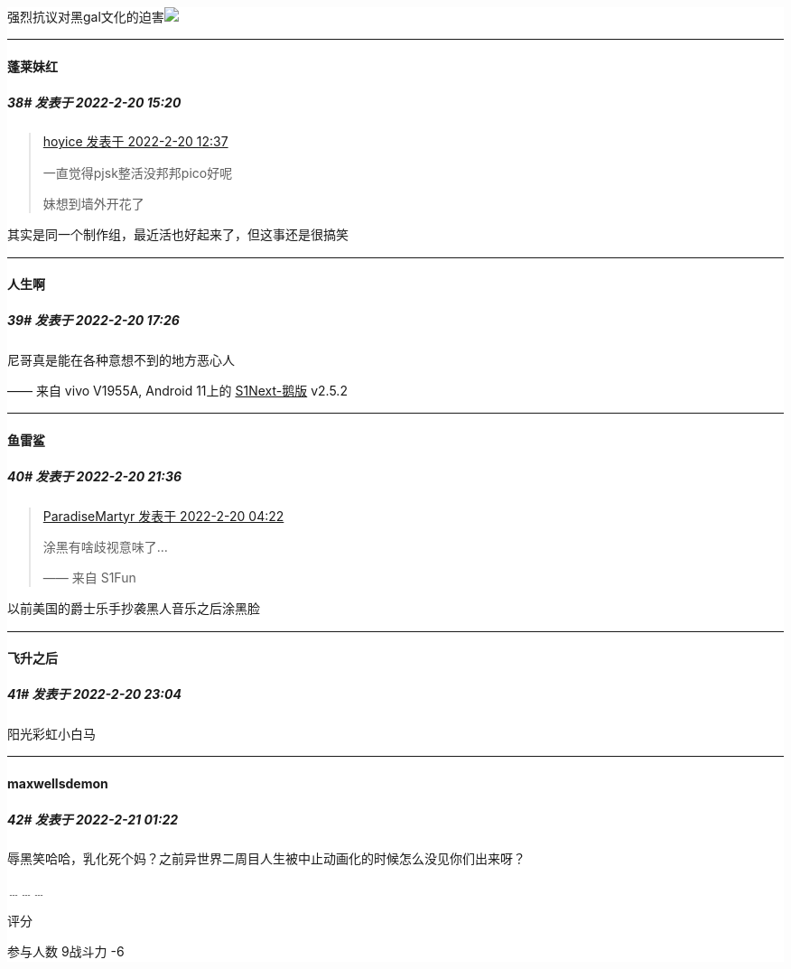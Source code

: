 强烈抗议对黑gal文化的迫害<img src="https://static.saraba1st.com/image/smiley/face2017/067.png" referrerpolicy="no-referrer">

*****

####  蓬莱妹红  
##### 38#       发表于 2022-2-20 15:20

<blockquote><a href="httphttps://bbs.saraba1st.com/2b/forum.php?mod=redirect&amp;goto=findpost&amp;pid=54762957&amp;ptid=2053542" target="_blank">hoyice 发表于 2022-2-20 12:37</a>

一直觉得pjsk整活没邦邦pico好呢

妹想到墙外开花了</blockquote>
其实是同一个制作组，最近活也好起来了，但这事还是很搞笑

*****

####  人生啊  
##### 39#       发表于 2022-2-20 17:26

尼哥真是能在各种意想不到的地方恶心人

—— 来自 vivo V1955A, Android 11上的 [S1Next-鹅版](https://github.com/ykrank/S1-Next/releases) v2.5.2

*****

####  鱼雷鲨  
##### 40#       发表于 2022-2-20 21:36

<blockquote><a href="httphttps://bbs.saraba1st.com/2b/forum.php?mod=redirect&amp;goto=findpost&amp;pid=54760672&amp;ptid=2053542" target="_blank">ParadiseMartyr 发表于 2022-2-20 04:22</a>

涂黑有啥歧视意味了…

—— 来自 S1Fun</blockquote>
以前美国的爵士乐手抄袭黑人音乐之后涂黑脸

*****

####  飞升之后  
##### 41#       发表于 2022-2-20 23:04

阳光彩虹小白马

*****

####  maxwellsdemon  
##### 42#       发表于 2022-2-21 01:22

辱黑笑哈哈，乳化死个妈？之前异世界二周目人生被中止动画化的时候怎么没见你们出来呀？

﹍﹍﹍

评分

 参与人数 9战斗力 -6
